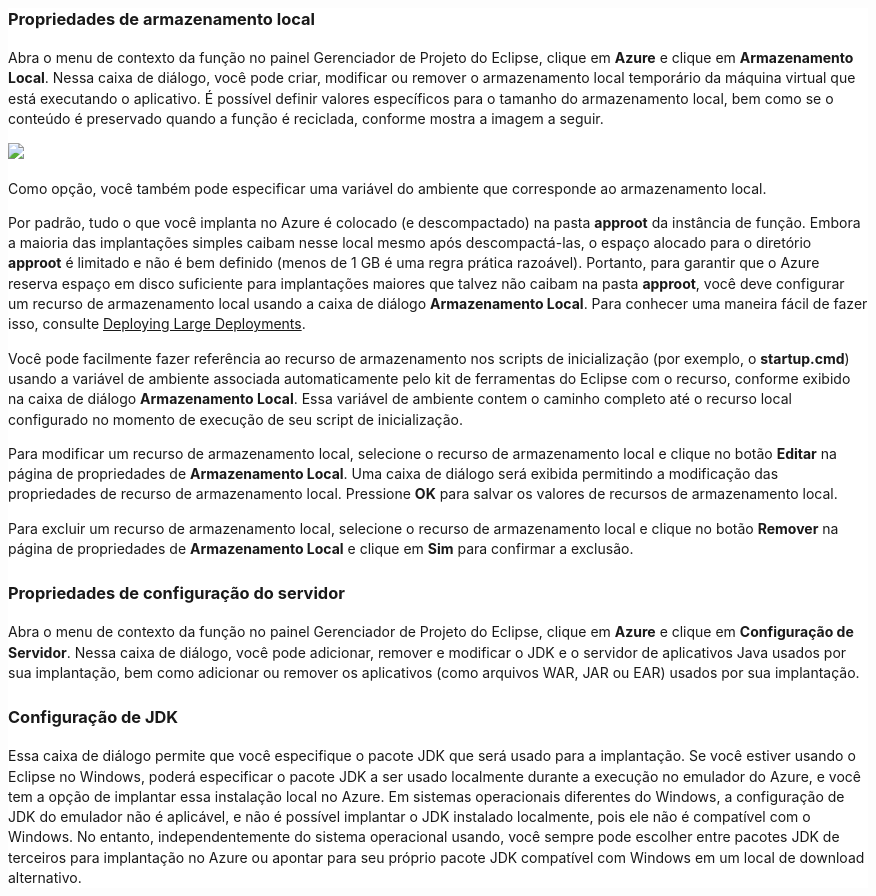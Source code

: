 <a name="local_storage_properties"></a>
### Propriedades de armazenamento local ###

Abra o menu de contexto da função no painel Gerenciador de Projeto do Eclipse, clique em **Azure** e clique em **Armazenamento Local**. Nessa caixa de diálogo, você pode criar, modificar ou remover o armazenamento local temporário da máquina virtual que está executando o aplicativo. É possível definir valores específicos para o tamanho do armazenamento local, bem como se o conteúdo é preservado quando a função é reciclada, conforme mostra a imagem a seguir.

![][ic719508]

Como opção, você também pode especificar uma variável do ambiente que corresponde ao armazenamento local.

Por padrão, tudo o que você implanta no Azure é colocado (e descompactado) na pasta **approot** da instância de função. Embora a maioria das implantações simples caibam nesse local mesmo após descompactá-las, o espaço alocado para o diretório **approot** é limitado e não é bem definido (menos de 1 GB é uma regra prática razoável). Portanto, para garantir que o Azure reserva espaço em disco suficiente para implantações maiores que talvez não caibam na pasta **approot**, você deve configurar um recurso de armazenamento local usando a caixa de diálogo **Armazenamento Local**. Para conhecer uma maneira fácil de fazer isso, consulte [Deploying Large Deployments][].

Você pode facilmente fazer referência ao recurso de armazenamento nos scripts de inicialização (por exemplo, o **startup.cmd**) usando a variável de ambiente associada automaticamente pelo kit de ferramentas do Eclipse com o recurso, conforme exibido na caixa de diálogo **Armazenamento Local**. Essa variável de ambiente contem o caminho completo até o recurso local configurado no momento de execução de seu script de inicialização.

Para modificar um recurso de armazenamento local, selecione o recurso de armazenamento local e clique no botão **Editar** na página de propriedades de **Armazenamento Local**. Uma caixa de diálogo será exibida permitindo a modificação das propriedades de recurso de armazenamento local. Pressione **OK** para salvar os valores de recursos de armazenamento local.

Para excluir um recurso de armazenamento local, selecione o recurso de armazenamento local e clique no botão **Remover** na página de propriedades de **Armazenamento Local** e clique em **Sim** para confirmar a exclusão.

<a name="server_configuration_properties"></a>
### Propriedades de configuração do servidor ###

Abra o menu de contexto da função no painel Gerenciador de Projeto do Eclipse, clique em **Azure** e clique em **Configuração de Servidor**. Nessa caixa de diálogo, você pode adicionar, remover e modificar o JDK e o servidor de aplicativos Java usados por sua implantação, bem como adicionar ou remover os aplicativos (como arquivos WAR, JAR ou EAR) usados por sua implantação.

### Configuração de JDK ###

Essa caixa de diálogo permite que você especifique o pacote JDK que será usado para a implantação. Se você estiver usando o Eclipse no Windows, poderá especificar o pacote JDK a ser usado localmente durante a execução no emulador do Azure, e você tem a opção de implantar essa instalação local no Azure. Em sistemas operacionais diferentes do Windows, a configuração de JDK do emulador não é aplicável, e não é possível implantar o JDK instalado localmente, pois ele não é compatível com o Windows. No entanto, independentemente do sistema operacional usando, você sempre pode escolher entre pacotes JDK de terceiros para implantação no Azure ou apontar para seu próprio pacote JDK compatível com Windows em um local de download alternativo.


[Central de Desenvolvimento Java do Azure]: http://go.microsoft.com/fwlink/?LinkID=699547
[Portal de Gerenciamento do Azure]: http://go.microsoft.com/fwlink/?LinkID=512959
[Kit de ferramentas do Azure para Eclipse]: http://go.microsoft.com/fwlink/?LinkID=699529
[Propriedades do Projeto do Azure]: http://go.microsoft.com/fwlink/?LinkID=699524
[Lista de contas de armazenamento do Azure]: http://go.microsoft.com/fwlink/?LinkID=699528
[com.microsoft.windowsazure.serviceruntime]: http://azure.github.io/azure-sdk-for-java/com/microsoft/windowsazure/serviceruntime/package-summary.html
[Criação de um aplicativo Hello World do Azure no Eclipse]: http://go.microsoft.com/fwlink/?LinkID=699533
[Depuração de uma instância de função específica em uma implantação com várias instâncias]: http://go.microsoft.com/fwlink/?LinkID=699535#debugging_specific_role_instance
[Depuração de aplicativos do Azure no Eclipse]: http://go.microsoft.com/fwlink/?LinkID=699535
[Deploying Large Deployments]: http://go.microsoft.com/fwlink/?LinkID=699536
[Como usar caching colocalizado]: http://go.microsoft.com/fwlink/?LinkID=699542
[Como usar o descarregamento de SSL]: http://go.microsoft.com/fwlink/?LinkID=699545
[Instalação do Kit de Ferramentas do Azure para o Eclipse]: http://go.microsoft.com/fwlink/?LinkId=699546
[Afinidade da sessão]: http://go.microsoft.com/fwlink/?LinkID=699548
[Descarregamento de SSL]: http://go.microsoft.com/fwlink/?LinkID=699549
[ic789599]: ./media/azure-toolkit-for-eclipse-azure-role-properties/ic789599.png
[ic719499]: ./media/azure-toolkit-for-eclipse-azure-role-properties/ic719499.png
[ic719483]: ./media/azure-toolkit-for-eclipse-azure-role-properties/ic719483.png
[ic719501]: ./media/azure-toolkit-for-eclipse-azure-role-properties/ic719501.png
[ic710964]: ./media/azure-toolkit-for-eclipse-azure-role-properties/ic710964.png
[ic719502]: ./media/azure-toolkit-for-eclipse-azure-role-properties/ic719502.png
[ic719503]: ./media/azure-toolkit-for-eclipse-azure-role-properties/ic719503.png
[ic719504]: ./media/azure-toolkit-for-eclipse-azure-role-properties/ic719504.png
[ic719505]: ./media/azure-toolkit-for-eclipse-azure-role-properties/ic719505.png
[ic710897]: ./media/azure-toolkit-for-eclipse-azure-role-properties/ic710897.png
[ic719506]: ./media/azure-toolkit-for-eclipse-azure-role-properties/ic719506.png
[ic659268]: ./media/azure-toolkit-for-eclipse-azure-role-properties/ic659268.png
[ic552233]: ./media/azure-toolkit-for-eclipse-azure-role-properties/ic552233.png
[ic719492]: ./media/azure-toolkit-for-eclipse-azure-role-properties/ic719492.png
[ic719508]: ./media/azure-toolkit-for-eclipse-azure-role-properties/ic719508.png
[ic780647]: ./media/azure-toolkit-for-eclipse-azure-role-properties/ic780647.png
[ic789643]: ./media/azure-toolkit-for-eclipse-azure-role-properties/ic789643.png
[ic780648]: ./media/azure-toolkit-for-eclipse-azure-role-properties/ic780648.png
[ic789643]: ./media/azure-toolkit-for-eclipse-azure-role-properties/ic789643.png
[ic796926]: ./media/azure-toolkit-for-eclipse-azure-role-properties/ic796926.png
[ic719512]: ./media/azure-toolkit-for-eclipse-azure-role-properties/ic719512.png
[ic719481]: ./media/azure-toolkit-for-eclipse-azure-role-properties/ic719481.png
